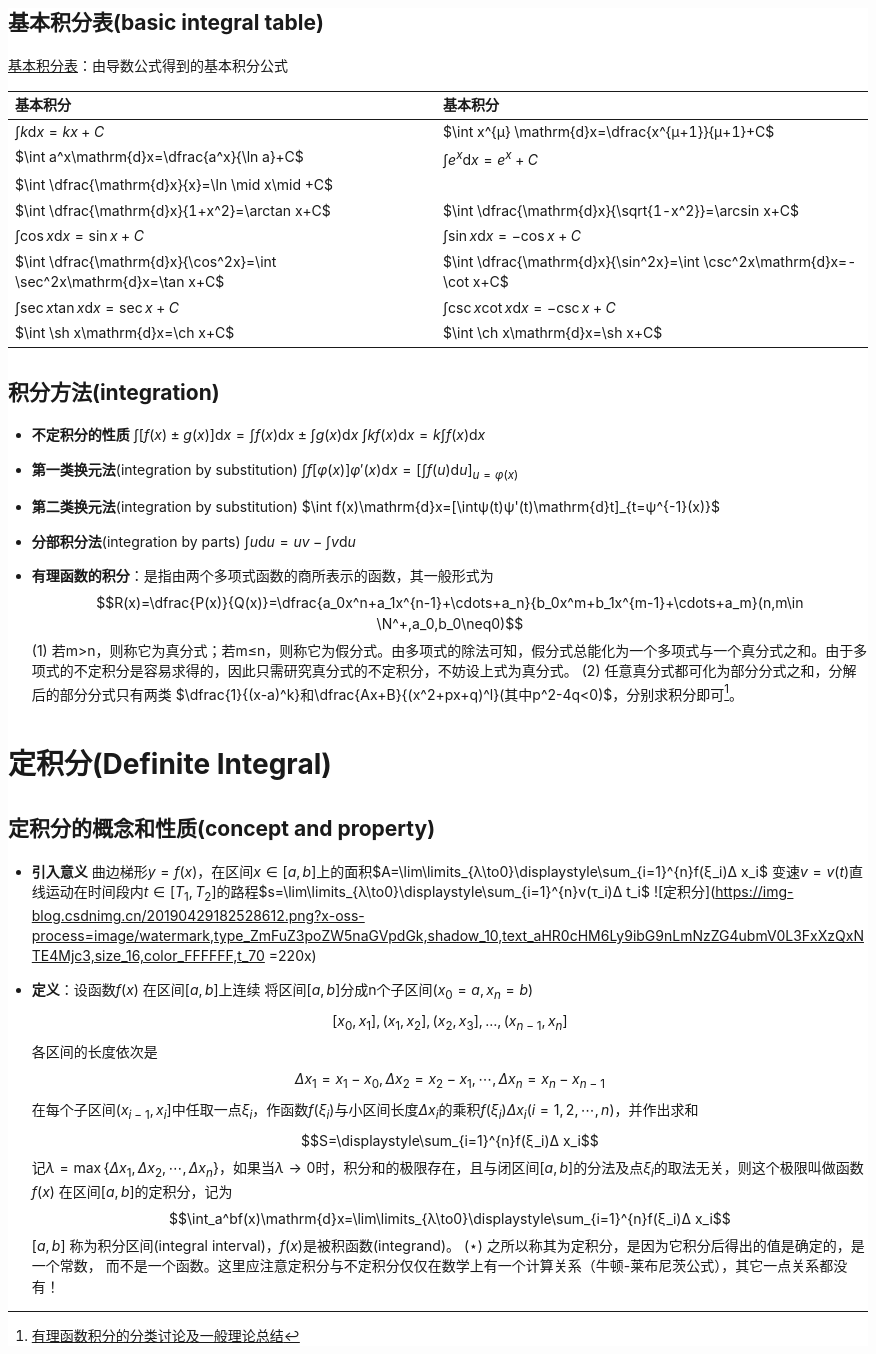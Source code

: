 ## 基本积分表(basic integral table)
[基本积分表][t0]：由导数公式得到的基本积分公式

[t0]: https://baike.baidu.com/item/%E7%A7%AF%E5%88%86%E8%A1%A8

基本积分|基本积分
:---|:---
$\int k\mathrm{d}x=kx+C$|$\int x^{μ} \mathrm{d}x=\dfrac{x^{μ+1}}{μ+1}+C$
$\int a^x\mathrm{d}x=\dfrac{a^x}{\ln a}+C$|$\int e^x\mathrm{d}x=e^x+C$
$\int \dfrac{\mathrm{d}x}{x}=\ln \mid x\mid +C$|
$\int \dfrac{\mathrm{d}x}{1+x^2}=\arctan x+C$|$\int \dfrac{\mathrm{d}x}{\sqrt{1-x^2}}=\arcsin x+C$
$\int \cos x\mathrm{d}x=\sin x+C$|$\int \sin x\mathrm{d}x=-\cos x+C$
$\int \dfrac{\mathrm{d}x}{\cos^2x}=\int \sec^2x\mathrm{d}x=\tan x+C$|$\int \dfrac{\mathrm{d}x}{\sin^2x}=\int \csc^2x\mathrm{d}x=-\cot x+C$
$\int \sec x\tan x\mathrm{d}x=\sec x+C$|$\int \csc x\cot x\mathrm{d}x=-\csc x+C$
$\int \sh x\mathrm{d}x=\ch x+C$|$\int \ch x\mathrm{d}x=\sh x+C$

## 积分方法(integration)
- **不定积分的性质**
$\int[f(x)± g(x)]\mathrm{d}x=\int f(x)\mathrm{d}x±\int g(x)\mathrm{d}x$
$\int kf(x)\mathrm{d}x=k\int f(x)\mathrm{d}x$

- **第一类换元法**(integration by substitution)
$\int f[φ(x)]φ'(x)\mathrm{d}x=[\int f(u)\mathrm{d}u]_{u=φ(x)}$
- **第二类换元法**(integration by substitution)
$\int f(x)\mathrm{d}x=[\intψ(t)ψ'(t)\mathrm{d}t]_{t=ψ^{-1}(x)}$
- **分部积分法**(integration by parts)
$\int u\mathrm{d}u=uv-\int v\mathrm{d}u$

- **有理函数的积分**：是指由两个多项式函数的商所表示的函数，其一般形式为$$R(x)=\dfrac{P(x)}{Q(x)}=\dfrac{a_0x^n+a_1x^{n-1}+\cdots+a_n}{b_0x^m+b_1x^{m-1}+\cdots+a_m}(n,m\in \N^+,a_0,b_0\neq0)$$
(1) 若m>n，则称它为真分式；若m≤n，则称它为假分式。由多项式的除法可知，假分式总能化为一个多项式与一个真分式之和。由于多项式的不定积分是容易求得的，因此只需研究真分式的不定积分，不妨设上式为真分式。
(2) 任意真分式都可化为部分分式之和，分解后的部分分式只有两类
$\dfrac{1}{(x-a)^k}和\dfrac{Ax+B}{(x^2+px+q)^l}(其中p^2-4q<0)$，分别求积分即可[^1]。

[^1]: [有理函数积分的分类讨论及一般理论总结](https://jingyan.baidu.com/article/a948d651cd9a350a2ccd2e43.html)

# 定积分(Definite Integral)
## 定积分的概念和性质(concept and property)
- **引入意义**
曲边梯形$y=f(x)$，在区间$x\in[a,b]$上的面积$A=\lim\limits_{λ\to0}\displaystyle\sum_{i=1}^{n}f(ξ_i)Δ x_i$
变速$v=v(t)$直线运动在时间段内$t\in[T_1,T_2]$的路程$s=\lim\limits_{λ\to0}\displaystyle\sum_{i=1}^{n}v(τ_i)Δ t_i$
![定积分](https://img-blog.csdnimg.cn/20190429182528612.png?x-oss-process=image/watermark,type_ZmFuZ3poZW5naGVpdGk,shadow_10,text_aHR0cHM6Ly9ibG9nLmNzZG4ubmV0L3FxXzQxNTE4Mjc3,size_16,color_FFFFFF,t_70 =220x)

- **定义**：设函数$f(x)$ 在区间$[a,b]$上连续
将区间$[a,b]$分成n个子区间($x_0=a,x_n=b$)
$$[x_0,x_1], (x_1,x_2], (x_2,x_3], …, (x_{n-1},x_n]$$各区间的长度依次是$$Δ x_1=x_1-x_0,Δ x_2=x_2-x_1,\cdots,Δ x_n=x_n-x_{n-1}$$在每个子区间$(x_{i-1},x_i]$中任取一点$ξ_i$，作函数$f(ξ_i)$与小区间长度$Δ x_i$的乘积$f(ξ_i)Δ x_i(i=1,2,\cdots,n)$，并作出求和$$S=\displaystyle\sum_{i=1}^{n}f(ξ_i)Δ x_i$$  记$λ=\max\{Δ x_1,Δ x_2, \cdots,Δ x_n\}$，如果当$λ\to0$时，积分和的极限存在，且与闭区间$[a,b]$的分法及点$ξ_i$的取法无关，则这个极限叫做函数$f(x)$ 在区间$[a,b]$的定积分，记为$$\int_a^bf(x)\mathrm{d}x=\lim\limits_{λ\to0}\displaystyle\sum_{i=1}^{n}f(ξ_i)Δ x_i$$ $[a,b]$ 称为积分区间(integral interval)，$f(x)$是被积函数(integrand)。
$(\star)$ 之所以称其为定积分，是因为它积分后得出的值是确定的，是一个常数， 而不是一个函数。这里应注意定积分与不定积分仅仅在数学上有一个计算关系（牛顿-莱布尼茨公式），其它一点关系都没有！


  [1]: https://jingyan.baidu.com/article/67508eb47596589cca1ce49f.html
  [2]: https://baike.baidu.com/item/%E6%9B%B2%E7%8E%87/9985286?fr=aladdin
  [3]: https://jingyan.baidu.com/article/7f41ecec213810593d095c28.html